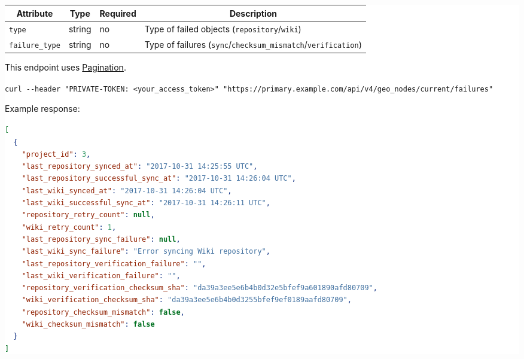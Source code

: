 | Attribute | Type | Required | Description |
| --------- | ---- | -------- | ----------- |
| `type`         | string  | no | Type of failed objects (`repository`/`wiki`) |
| `failure_type` | string | no | Type of failures (`sync`/`checksum_mismatch`/`verification`) |

This endpoint uses [Pagination](rest/index.md#pagination).

```shell
curl --header "PRIVATE-TOKEN: <your_access_token>" "https://primary.example.com/api/v4/geo_nodes/current/failures"
```

Example response:

```json
[
  {
    "project_id": 3,
    "last_repository_synced_at": "2017-10-31 14:25:55 UTC",
    "last_repository_successful_sync_at": "2017-10-31 14:26:04 UTC",
    "last_wiki_synced_at": "2017-10-31 14:26:04 UTC",
    "last_wiki_successful_sync_at": "2017-10-31 14:26:11 UTC",
    "repository_retry_count": null,
    "wiki_retry_count": 1,
    "last_repository_sync_failure": null,
    "last_wiki_sync_failure": "Error syncing Wiki repository",
    "last_repository_verification_failure": "",
    "last_wiki_verification_failure": "",
    "repository_verification_checksum_sha": "da39a3ee5e6b4b0d32e5bfef9a601890afd80709",
    "wiki_verification_checksum_sha": "da39a3ee5e6b4b0d3255bfef9ef0189aafd80709",
    "repository_checksum_mismatch": false,
    "wiki_checksum_mismatch": false
  }
]
```
